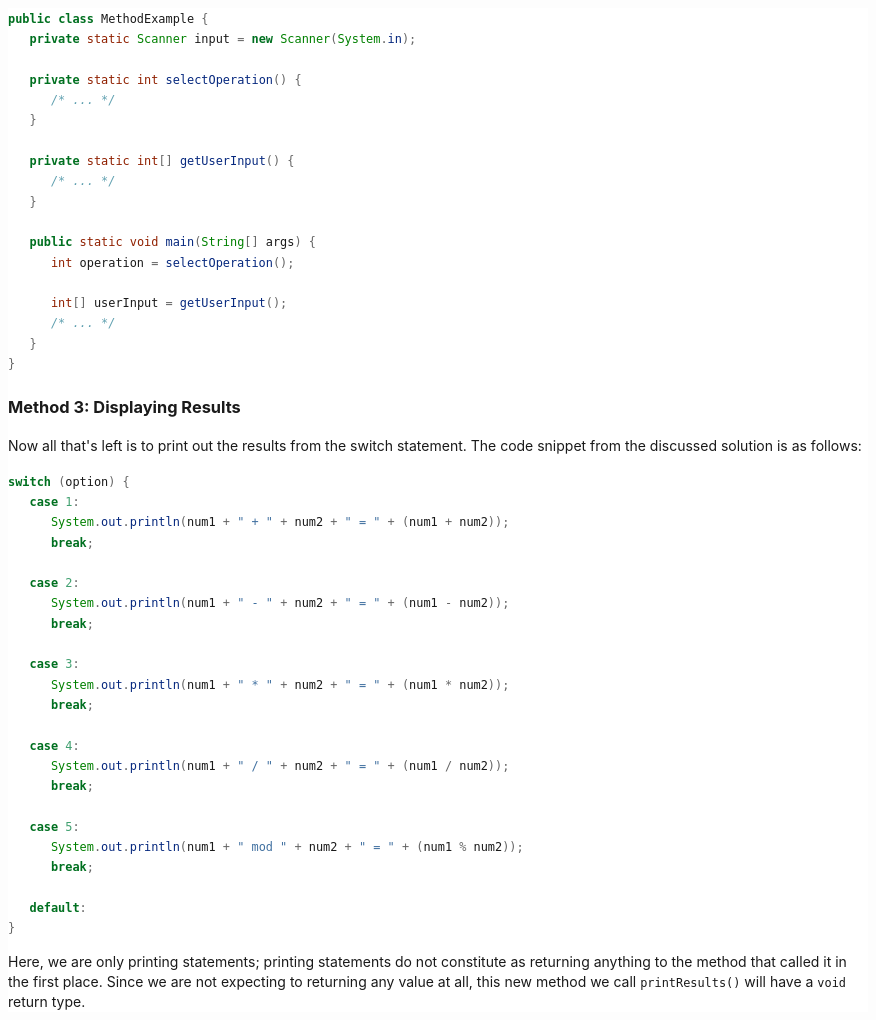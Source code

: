```java linenums="1" hl_lines="2" title="MethodExample.java"
public class MethodExample {
   private static Scanner input = new Scanner(System.in);

   private static int selectOperation() {
      /* ... */
   }

   private static int[] getUserInput() {
      /* ... */
   }

   public static void main(String[] args) {
      int operation = selectOperation();

      int[] userInput = getUserInput();
      /* ... */
   }
}
```

### Method 3: Displaying Results

Now all that's left is to print out the results from the switch statement.
The code snippet from the discussed solution is as follows:

```java linenums="1"
switch (option) {
   case 1:
      System.out.println(num1 + " + " + num2 + " = " + (num1 + num2));
      break;

   case 2:
      System.out.println(num1 + " - " + num2 + " = " + (num1 - num2));
      break;

   case 3:
      System.out.println(num1 + " * " + num2 + " = " + (num1 * num2));
      break;

   case 4:
      System.out.println(num1 + " / " + num2 + " = " + (num1 / num2));
      break;

   case 5:
      System.out.println(num1 + " mod " + num2 + " = " + (num1 % num2));
      break;

   default:
}
```

Here, we are only printing statements; printing statements do not constitute as returning anything to the method that called it in the first place.
Since we are not expecting to returning any value at all, this new method we call `printResults()` will have a `void` return type.
